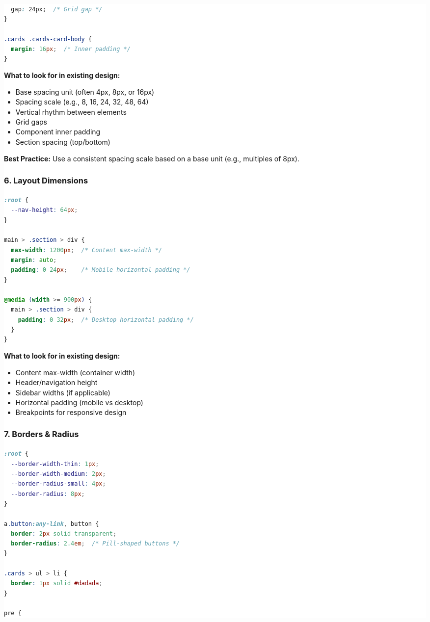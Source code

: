```css
  gap: 24px;  /* Grid gap */
}

.cards .cards-card-body {
  margin: 16px;  /* Inner padding */
}
```

**What to look for in existing design:**
- Base spacing unit (often 4px, 8px, or 16px)
- Spacing scale (e.g., 8, 16, 24, 32, 48, 64)
- Vertical rhythm between elements
- Grid gaps
- Component inner padding
- Section spacing (top/bottom)

**Best Practice:** Use a consistent spacing scale based on a base unit (e.g., multiples of 8px).

### 6. Layout Dimensions

```css
:root {
  --nav-height: 64px;
}

main > .section > div {
  max-width: 1200px;  /* Content max-width */
  margin: auto;
  padding: 0 24px;    /* Mobile horizontal padding */
}

@media (width >= 900px) {
  main > .section > div {
    padding: 0 32px;  /* Desktop horizontal padding */
  }
}
```

**What to look for in existing design:**
- Content max-width (container width)
- Header/navigation height
- Sidebar widths (if applicable)
- Horizontal padding (mobile vs desktop)
- Breakpoints for responsive design

### 7. Borders & Radius

```css
:root {
  --border-width-thin: 1px;
  --border-width-medium: 2px;
  --border-radius-small: 4px;
  --border-radius: 8px;
}

a.button:any-link, button {
  border: 2px solid transparent;
  border-radius: 2.4em;  /* Pill-shaped buttons */
}

.cards > ul > li {
  border: 1px solid #dadada;
}

pre {
```